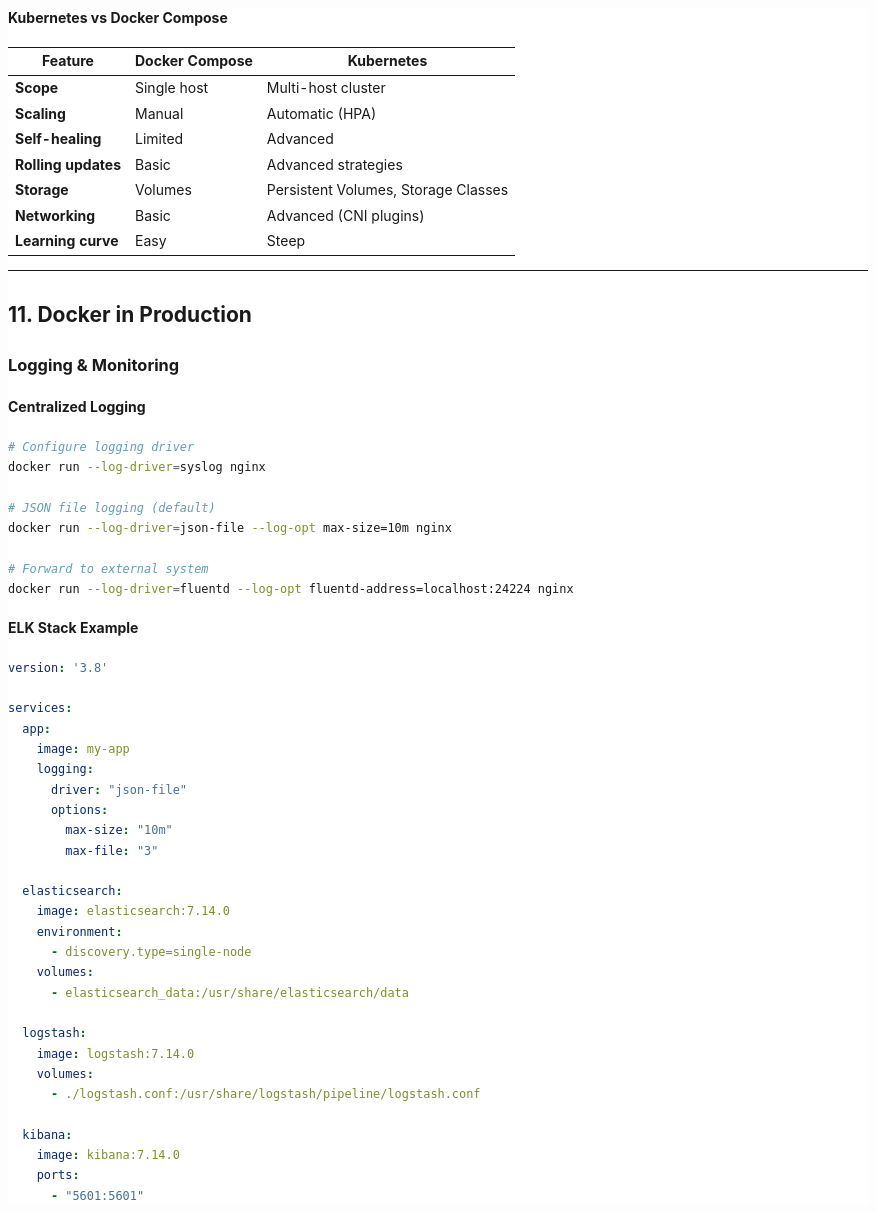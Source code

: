 #### Kubernetes vs Docker Compose
| Feature | Docker Compose | Kubernetes |
|---------|----------------|------------|
| **Scope** | Single host | Multi-host cluster |
| **Scaling** | Manual | Automatic (HPA) |
| **Self-healing** | Limited | Advanced |
| **Rolling updates** | Basic | Advanced strategies |
| **Storage** | Volumes | Persistent Volumes, Storage Classes |
| **Networking** | Basic | Advanced (CNI plugins) |
| **Learning curve** | Easy | Steep |

---

## 11. Docker in Production

### Logging & Monitoring

#### Centralized Logging
```bash
# Configure logging driver
docker run --log-driver=syslog nginx

# JSON file logging (default)
docker run --log-driver=json-file --log-opt max-size=10m nginx

# Forward to external system
docker run --log-driver=fluentd --log-opt fluentd-address=localhost:24224 nginx
```

#### ELK Stack Example
```yaml
version: '3.8'

services:
  app:
    image: my-app
    logging:
      driver: "json-file"
      options:
        max-size: "10m"
        max-file: "3"

  elasticsearch:
    image: elasticsearch:7.14.0
    environment:
      - discovery.type=single-node
    volumes:
      - elasticsearch_data:/usr/share/elasticsearch/data

  logstash:
    image: logstash:7.14.0
    volumes:
      - ./logstash.conf:/usr/share/logstash/pipeline/logstash.conf

  kibana:
    image: kibana:7.14.0
    ports:
      - "5601:5601"
```